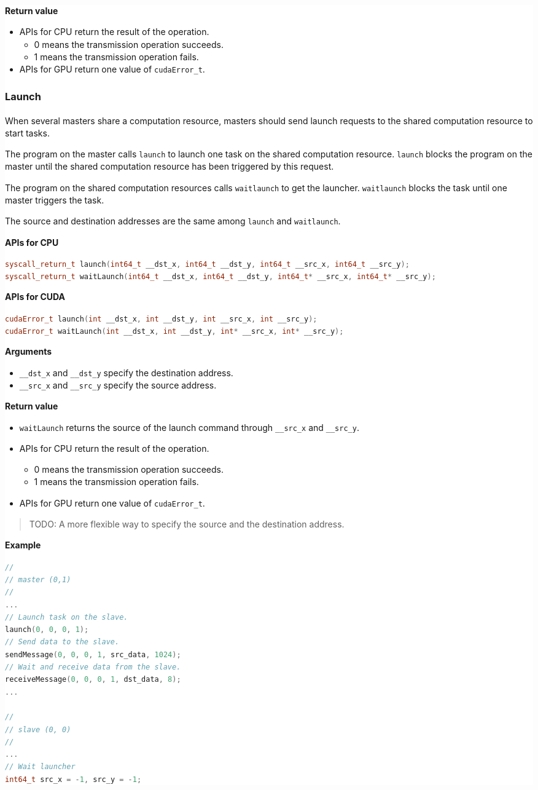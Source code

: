 **Return value**

- APIs for CPU return the result of the operation.
    - 0 means the transmission operation succeeds.
    - 1 means the transmission operation fails.
- APIs for GPU return one value of `cudaError_t`.

### Launch

When several masters share a computation resource, masters should send launch requests to the shared computation resource to start tasks.

The program on the master calls `launch` to launch one task on the shared computation resource. `launch` blocks the program on the master until the shared computation resource has been triggered by this request.

The program on the shared computation resources calls `waitlaunch` to get the launcher. `waitlaunch` blocks the task until one master triggers the task.

The source and destination addresses are the same among `launch` and `waitlaunch`.

**APIs for CPU**

```cpp
syscall_return_t launch(int64_t __dst_x, int64_t __dst_y, int64_t __src_x, int64_t __src_y);
syscall_return_t waitLaunch(int64_t __dst_x, int64_t __dst_y, int64_t* __src_x, int64_t* __src_y);
```

**APIs for CUDA**

```cpp
cudaError_t launch(int __dst_x, int __dst_y, int __src_x, int __src_y);
cudaError_t waitLaunch(int __dst_x, int __dst_y, int* __src_x, int* __src_y);
```

**Arguments**

- `__dst_x` and `__dst_y` specify the destination address.
- `__src_x` and `__src_y` specify the source address.

**Return value**

- `waitLaunch` returns the source of the launch command through `__src_x` and `__src_y`.

- APIs for CPU return the result of the operation.
    - 0 means the transmission operation succeeds.
    - 1 means the transmission operation fails.
- APIs for GPU return one value of `cudaError_t`.

> TODO: A more flexible way to specify the source and the destination address.

**Example**

```C++
//
// master (0,1)
//
...
// Launch task on the slave.
launch(0, 0, 0, 1);
// Send data to the slave.
sendMessage(0, 0, 0, 1, src_data, 1024);
// Wait and receive data from the slave.
receiveMessage(0, 0, 0, 1, dst_data, 8);
...

//
// slave (0, 0)
//
...
// Wait launcher
int64_t src_x = -1, src_y = -1;
```